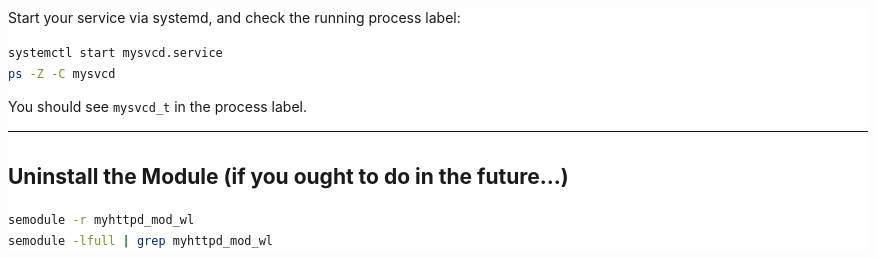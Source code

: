 Start your service via systemd, and check the running process label:

```bash
systemctl start mysvcd.service
ps -Z -C mysvcd
```
You should see `mysvcd_t` in the process label.

---

## Uninstall the Module (if you ought to do in the future...)

```bash
semodule -r myhttpd_mod_wl
semodule -lfull | grep myhttpd_mod_wl
```
